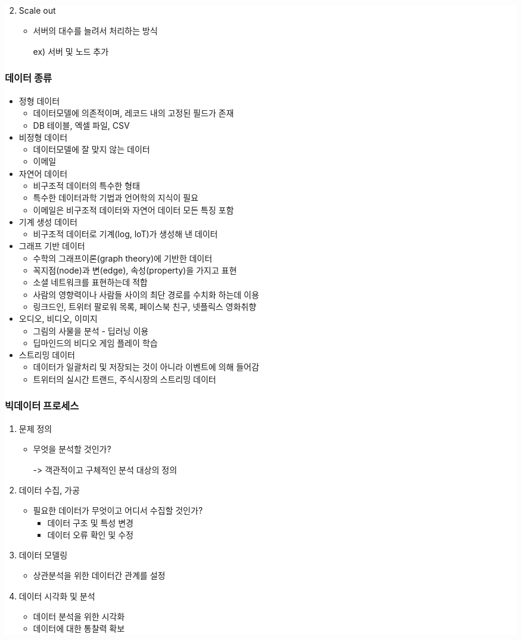 2. Scale out

   - 서버의 대수를 늘려서 처리하는 방식

     ex) 서버 및 노드 추가



### 데이터 종류

- 정형 데이터
  - 데이터모델에 의존적이며, 레코드 내의 고정된 필드가 존재
  - DB 테이블, 엑셀 파일, CSV
- 비정형 데이터
  - 데이터모델에 잘 맞지 않는 데이터
  - 이메일
- 자연어 데이터
  - 비구조적 데이터의 특수한 형태
  - 특수한 데이터과학 기법과 언어학의 지식이 필요
  - 이메일은 비구조적 데이터와 자연어 데이터 모든 특징 포함
- 기계 생성 데이터
  - 비구조적 데이터로 기계(log, loT)가 생성해 낸 데이터
- 그래프 기반 데이터
  - 수학의 그래프이론(graph theory)에 기반한 데이터
  - 꼭지점(node)과 변(edge), 속성(property)을 가지고 표현
  - 소셜 네트워크를 표현하는데 적합
  - 사람의 영향력이나 사람들 사이의 최단 경로를 수치화 하는데 이용
  - 링크드인, 트위터 팔로워 목록, 페이스북 친구, 넷플릭스 영화취향
- 오디오, 비디오, 이미지
  - 그림의 사물을 분석 - 딥러닝 이용
  - 딥마인드의 비디오 게임 플레이 학습
- 스트리밍 데이터
  - 데이터가 일괄처리 및 저장되는 것이 아니라 이벤트에 의해 들어감
  - 트위터의 실시간 트랜드, 주식시장의 스트리밍 데이터



### 빅데이터 프로세스

1. 문제 정의

   - 무엇을 분석할 것인가?

     -> 객관적이고 구체적인 분석 대상의 정의

2. 데이터 수집, 가공

   - 필요한 데이터가 무엇이고 어디서 수집할 것인가?
     - 데이터 구조 및 특성 변경
     - 데이터 오류 확인 및 수정

3. 데이터 모델링

   - 상관분석을 위한 데이터간 관계를 설정

4. 데이터 시각화 및 분석

   - 데이터 분석을 위한 시각화
   - 데이터에 대한 통찰력 확보
